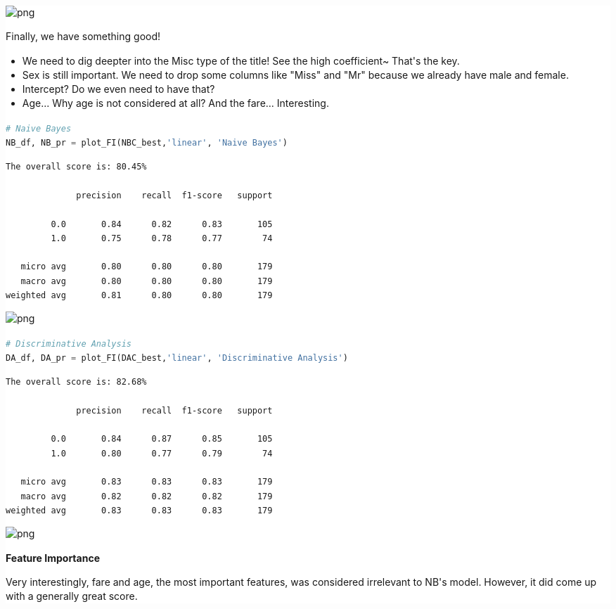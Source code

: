     


![png](EDA%20on%20Titanic_files/EDA%20on%20Titanic_98_1.png)


Finally, we have something good!
- We need to dig deepter into the Misc type of the title! See the high coefficient~ That's the key.
- Sex is still important. We need to drop some columns like "Miss" and "Mr" because we already have male and female.
- Intercept? Do we even need to have that?
- Age... Why age is not considered at all? And the fare... Interesting.


```python
# Naive Bayes
NB_df, NB_pr = plot_FI(NBC_best,'linear', 'Naive Bayes')
```

    The overall score is: 80.45%
    
                  precision    recall  f1-score   support
    
             0.0       0.84      0.82      0.83       105
             1.0       0.75      0.78      0.77        74
    
       micro avg       0.80      0.80      0.80       179
       macro avg       0.80      0.80      0.80       179
    weighted avg       0.81      0.80      0.80       179
    
    


![png](EDA%20on%20Titanic_files/EDA%20on%20Titanic_100_1.png)



```python
# Discriminative Analysis
DA_df, DA_pr = plot_FI(DAC_best,'linear', 'Discriminative Analysis')
```

    The overall score is: 82.68%
    
                  precision    recall  f1-score   support
    
             0.0       0.84      0.87      0.85       105
             1.0       0.80      0.77      0.79        74
    
       micro avg       0.83      0.83      0.83       179
       macro avg       0.82      0.82      0.82       179
    weighted avg       0.83      0.83      0.83       179
    
    


![png](EDA%20on%20Titanic_files/EDA%20on%20Titanic_101_1.png)


**Feature Importance**

Very interestingly, fare and age, the most important features, was considered irrelevant to NB's model. However, it did come up with a generally great score.
